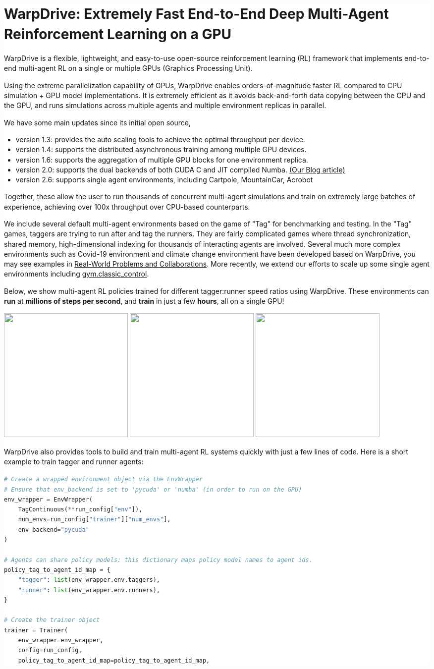 # WarpDrive: Extremely Fast End-to-End Deep Multi-Agent Reinforcement Learning on a GPU

WarpDrive is a flexible, lightweight, and easy-to-use open-source reinforcement learning (RL) 
framework that implements end-to-end multi-agent RL on a single or multiple GPUs (Graphics Processing Unit). 

Using the extreme parallelization capability of GPUs, WarpDrive enables orders-of-magnitude 
faster RL compared to CPU simulation + GPU model implementations. It is extremely efficient as it avoids back-and-forth data copying between the CPU and the GPU, 
and runs simulations across multiple agents and multiple environment replicas in parallel. 

We have some main updates since its initial open source,
- version 1.3: provides the auto scaling tools to achieve the optimal throughput per device.
- version 1.4: supports the distributed asynchronous training among multiple GPU devices.
- version 1.6: supports the aggregation of multiple GPU blocks for one environment replica. 
- version 2.0: supports the dual backends of both CUDA C and JIT compiled Numba. [(Our Blog article)](https://blog.salesforceairesearch.com/warpdrive-v2-numba-nvidia-gpu-simulations/)
- version 2.6: supports single agent environments, including Cartpole, MountainCar, Acrobot

Together, these allow the user to run thousands of concurrent multi-agent simulations and train 
on extremely large batches of experience, achieving over 100x throughput over CPU-based counterparts. 

We include several default multi-agent environments
based on the game of "Tag" for benchmarking and testing. In the "Tag" games, taggers are trying to run after
and tag the runners. They are fairly complicated games where thread synchronization, shared memory, high-dimensional indexing for thousands of interacting agents are involved. Several much more complex environments such as Covid-19 environment and climate change environment have been developed based on WarpDrive, you may see examples in [Real-World Problems and Collaborations](#real-world-problems-and-collaborations). More recently, we extend our efforts to scale up some single agent environments including [gym.classic_control]( https://github.com/openai/gym/tree/master/gym/envs/classic_control).

Below, we show multi-agent RL policies 
trained for different tagger:runner speed ratios using WarpDrive. 
These environments can **run** at **millions of steps per second**, 
and **train** in just a few **hours**, all on a single GPU!

<img src="https://blog.einstein.ai/content/images/2021/08/tagger2x-1.gif" width="250" height="250"/> <img src="https://blog.einstein.ai/content/images/2021/08/same_speed_50fps-1.gif" width="250" height="250"/> <img src="https://blog.einstein.ai/content/images/2021/08/runner2x-2.gif" width="250" height="250"/>

WarpDrive also provides tools to build and train 
multi-agent RL systems quickly with just a few lines of code.
Here is a short example to train tagger and runner agents:

```python
# Create a wrapped environment object via the EnvWrapper
# Ensure that env_backend is set to 'pycuda' or 'numba' (in order to run on the GPU)
env_wrapper = EnvWrapper(
    TagContinuous(**run_config["env"]),
    num_envs=run_config["trainer"]["num_envs"], 
    env_backend="pycuda"
)

# Agents can share policy models: this dictionary maps policy model names to agent ids.
policy_tag_to_agent_id_map = {
    "tagger": list(env_wrapper.env.taggers),
    "runner": list(env_wrapper.env.runners),
}

# Create the trainer object
trainer = Trainer(
    env_wrapper=env_wrapper,
    config=run_config,
    policy_tag_to_agent_id_map=policy_tag_to_agent_id_map,
```